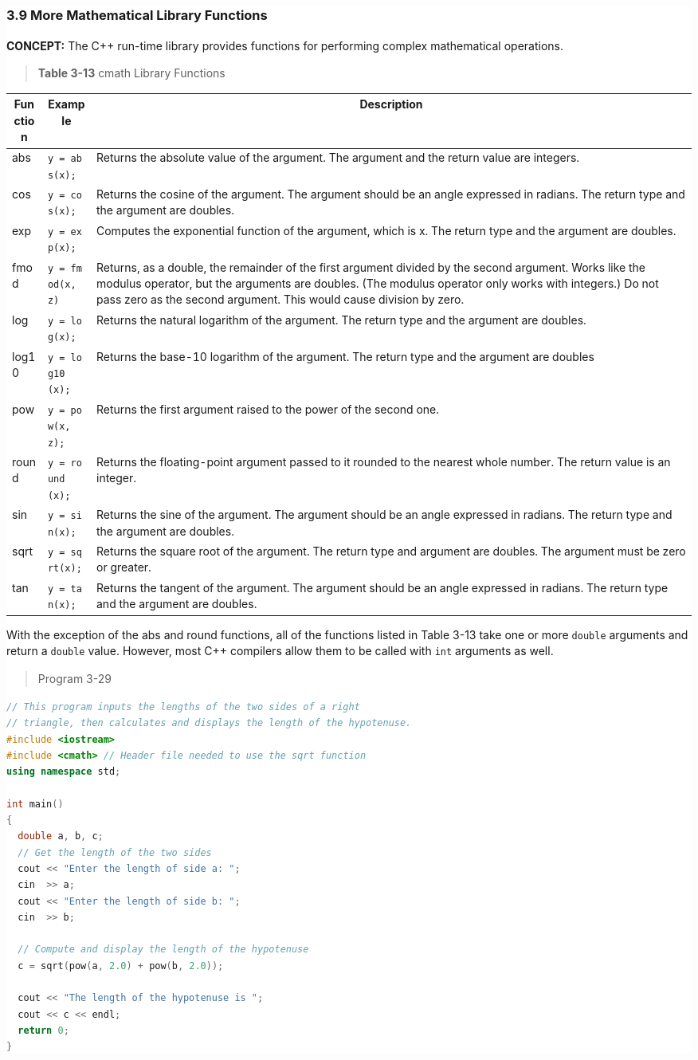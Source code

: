 
### 3.9 More Mathematical Library Functions

**CONCEPT:** The C++ run-time library provides functions for performing complex
mathematical operations.

> **Table 3-13** cmath Library Functions

<center>

| Function  | Example          | Description                                                                                                                                                                                                                                                                            |
|-----------|------------------|----------------------------------------------------------------------------------------------------------------------------------------------------------------------------------------------------------------------------------------------------------------------------------------|
| abs       | `y = abs(x);`    | Returns the absolute value of the argument. The argument and the return value are integers.                                                                                                                                                                                            |
| cos       | `y = cos(x);`    | Returns the cosine of the argument. The argument should be an angle expressed in radians. The return type and the argument are doubles.                                                                                                                                                |
| exp       | `y = exp(x);`    | Computes the exponential function of the argument, which is x. The return type and the argument are doubles.                                                                                                                                                                           |
| fmod      | `y = fmod(x, z)` | Returns, as a double, the remainder of the first argument divided by the second argument. Works like the modulus operator, but the arguments are doubles. (The modulus operator only works with integers.) Do not pass zero as the second argument. This would cause division by zero. |
| log       | `y = log(x);`    | Returns the natural logarithm of the argument. The return type and the argument are doubles.                                                                                                                                                                                           |
| log10     | `y = log10(x);`  | Returns the base-10 logarithm of the argument. The return type and the argument are doubles                                                                                                                                                                                            |
| pow       | `y = pow(x, z);` | Returns the first argument raised to the power of the second one.                                                                                                                                                                                                                      |
| round     | `y = round(x);`  | Returns the floating-point argument passed to it rounded to the nearest whole number. The return value is an integer.                                                                                                                                                                  |
| sin       | `y = sin(x);`    | Returns the sine of the argument. The argument should be an angle expressed in radians. The return type and the argument are doubles.                                                                                                                                                  |
| sqrt      | `y = sqrt(x);`   | Returns the square root of the argument. The return type and argument are doubles. The argument must be zero or greater.                                                                                                                                                               |
| tan       | `y = tan(x);`    | Returns the tangent of the argument. The argument should be an angle expressed in radians. The return type and the argument are doubles.                                                                                                                                               |

</center>

With the exception of the abs and round functions, all of the functions listed
in Table 3-13 take one or more `double` arguments and return a `double` value.
However, most C++ compilers allow them to be called with `int` arguments as
well.

> Program 3-29

```cpp
// This program inputs the lengths of the two sides of a right
// triangle, then calculates and displays the length of the hypotenuse.
#include <iostream>
#include <cmath> // Header file needed to use the sqrt function
using namespace std;

int main()
{
  double a, b, c;
  // Get the length of the two sides
  cout << "Enter the length of side a: ";
  cin  >> a;
  cout << "Enter the length of side b: ";
  cin  >> b;

  // Compute and display the length of the hypotenuse
  c = sqrt(pow(a, 2.0) + pow(b, 2.0));

  cout << "The length of the hypotenuse is ";
  cout << c << endl;
  return 0;
}
```
